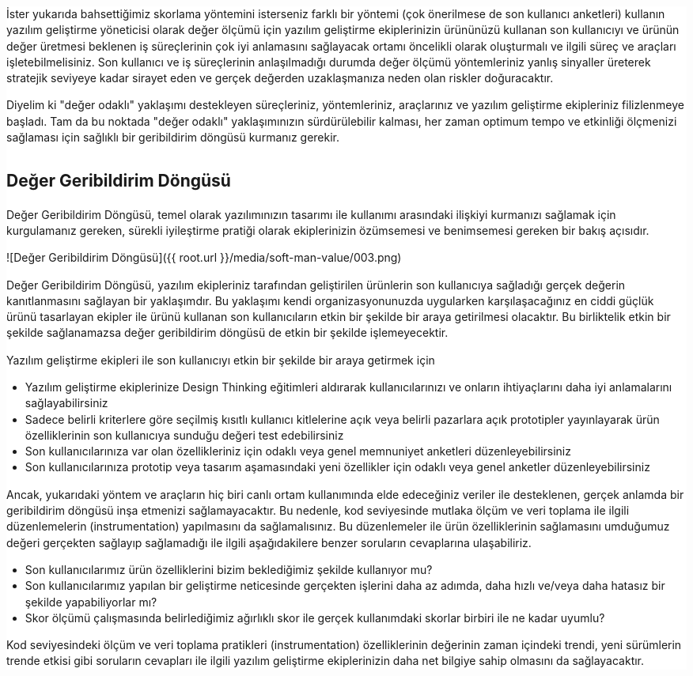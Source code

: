 İster yukarıda bahsettiğimiz skorlama yöntemini isterseniz farklı bir yöntemi (çok önerilmese de son kullanıcı anketleri) kullanın yazılım geliştirme yöneticisi olarak değer ölçümü için  yazılım geliştirme ekiplerinizin ürününüzü kullanan son kullanıcıyı ve ürünün değer üretmesi beklenen iş süreçlerinin çok iyi anlamasını sağlayacak ortamı öncelikli olarak oluşturmalı ve ilgili süreç ve araçları işletebilmelisiniz. Son kullanıcı ve iş süreçlerinin anlaşılmadığı durumda değer ölçümü yöntemleriniz yanlış sinyaller üreterek stratejik seviyeye kadar sirayet eden ve gerçek değerden uzaklaşmanıza neden olan riskler doğuracaktır. 

Diyelim ki "değer odaklı" yaklaşımı destekleyen süreçleriniz, yöntemleriniz, araçlarınız ve yazılım geliştirme ekipleriniz filizlenmeye başladı. Tam da bu noktada "değer odaklı" yaklaşımınızın sürdürülebilir kalması, her zaman optimum tempo ve etkinliği ölçmenizi sağlaması için sağlıklı bir geribildirim döngüsü kurmanız gerekir. 

## Değer Geribildirim Döngüsü

Değer Geribildirim Döngüsü, temel olarak yazılımınızın tasarımı ile kullanımı arasındaki ilişkiyi kurmanızı sağlamak için kurgulamanız gereken, sürekli iyileştirme pratiği olarak ekiplerinizin özümsemesi ve benimsemesi gereken bir bakış açısıdır.   

![Değer Geribildirim Döngüsü]({{ root.url }}/media/soft-man-value/003.png)

Değer Geribildirim Döngüsü, yazılım ekipleriniz tarafından geliştirilen ürünlerin son kullanıcıya sağladığı gerçek değerin kanıtlanmasını sağlayan bir yaklaşımdır. Bu yaklaşımı kendi organizasyonunuzda uygularken karşılaşacağınız en ciddi güçlük ürünü tasarlayan ekipler ile ürünü kullanan son kullanıcıların etkin bir şekilde bir araya getirilmesi olacaktır. Bu birliktelik etkin bir şekilde sağlanamazsa değer geribildirim döngüsü de etkin bir şekilde işlemeyecektir.

Yazılım geliştirme ekipleri ile son kullanıcıyı etkin bir şekilde bir araya getirmek için

* Yazılım geliştirme ekiplerinize Design Thinking eğitimleri aldırarak kullanıcılarınızı ve onların ihtiyaçlarını daha iyi anlamalarını sağlayabilirsiniz
* Sadece belirli kriterlere göre seçilmiş kısıtlı kullanıcı kitlelerine açık veya belirli pazarlara açık prototipler yayınlayarak ürün özelliklerinin son kullanıcıya sunduğu değeri test edebilirsiniz
* Son kullanıcılarınıza var olan özellikleriniz için odaklı veya genel memnuniyet anketleri düzenleyebilirsiniz
* Son kullanıcılarınıza prototip veya tasarım aşamasındaki yeni özellikler için odaklı veya genel anketler düzenleyebilirsiniz

Ancak, yukarıdaki yöntem ve araçların hiç biri canlı ortam kullanımında elde edeceğiniz veriler ile desteklenen, gerçek anlamda bir geribildirim döngüsü inşa etmenizi sağlamayacaktır. Bu nedenle, kod seviyesinde mutlaka ölçüm ve veri toplama ile ilgili düzenlemelerin (instrumentation) yapılmasını da sağlamalısınız. Bu düzenlemeler ile ürün özelliklerinin sağlamasını umduğumuz değeri gerçekten sağlayıp sağlamadığı ile ilgili aşağıdakilere benzer soruların cevaplarına ulaşabiliriz. 

* Son kullanıcılarımız ürün özelliklerini bizim beklediğimiz şekilde kullanıyor mu?
* Son kullanıcılarımız yapılan bir geliştirme neticesinde gerçekten işlerini daha az adımda, daha hızlı ve/veya daha hatasız bir şekilde yapabiliyorlar mı?
* Skor ölçümü çalışmasında belirlediğimiz ağırlıklı skor ile gerçek kullanımdaki skorlar birbiri ile ne kadar uyumlu?

Kod seviyesindeki ölçüm ve veri toplama pratikleri (instrumentation) özelliklerinin değerinin zaman içindeki trendi, yeni sürümlerin trende etkisi gibi soruların cevapları ile ilgili yazılım geliştirme ekiplerinizin daha net bilgiye sahip olmasını da sağlayacaktır.  
